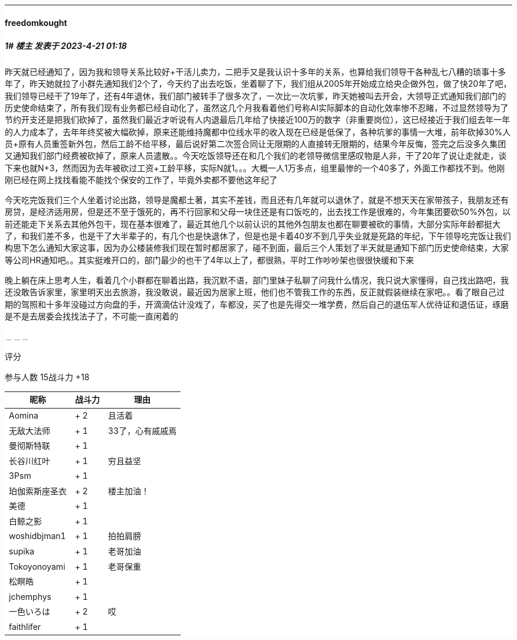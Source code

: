 
*****

####  freedomkought  
##### 1#       楼主       发表于 2023-4-21 01:18

昨天就已经通知了，因为我和领导关系比较好+干活儿卖力，二把手又是我认识十多年的关系，也算给我们领导干各种乱七八糟的琐事十多年了，昨天她就拉了小群先通知我们2个了，今天约了出去吃饭，坐着聊了下，我们组从2005年开始成立给央企做外包，做了快20年了吧，我们领导已经干了19年了，还有4年退休，我们部门被转手了很多次了，一次比一次坑爹，昨天她被叫去开会，大领导正式通知我们部门的历史使命结束了，所有我们现有业务都已经自动化了，虽然这几个月我看着他们号称AI实际脚本的自动化效率惨不忍睹，不过显然领导为了节约开支还是把我们砍掉了，虽然我们最近才听说有人内退最后几年给了快接近100万的数字（非重要岗位），这已经接近于我们组去年一年的人力成本了，去年年终奖被大幅砍掉，原来还能维持魔都中位线水平的收入现在已经是低保了，各种坑爹的事情一大堆，前年砍掉30%人员+原有人员重签新外包，然后工龄不给平移，最后说好第二次签合同让无限期的人直接转无限期的，结果今年反悔，签完之后没多久集团又通知我们部门经费被砍掉了，原来人员遣散。。今天吃饭领导还在和几个我们的老领导微信里感叹物是人非，干了20年了说让走就走，谈下来也就N+3，然而因为去年被砍过工资+工龄平移，实际N就1。。。大概一人1万多点，组里最惨的一个40多了，外面工作都找不到。他刚刚已经在网上找找看能不能找个保安的工作了，毕竟外卖都不要他这年纪了

今天吃完饭我们三个人坐着讨论出路，领导是魔都土著，其实不差钱，而且还有几年就可以退休了，就是不想天天在家带孩子，我朋友还有房贷，是经济适用房，但是还不至于饿死的，再不行回家和父母一块住还是有口饭吃的，出去找工作是很难的，今年集团要砍50%外包，以前还能走下关系去其他外包干，现在基本很难了，最近其他几个以前认识的其他外包朋友也都在聊要被砍的事情，大部分实际年龄都挺大了，和我们差不多，也是干了大半辈子的，有几个也是快退休了，但是也是卡着40岁不到几乎失业就是死路的年纪，下午领导吃完饭让我们构思下怎么通知大家这事，因为办公楼装修我们现在暂时都居家了，碰不到面，最后三个人策划了半天就是通知下部门历史使命结束，大家等公司HR通知吧。。其实挺难开口的，部门最少的也干了4年以上了，都很熟，平时工作吵吵架也很很快缓和下来

晚上躺在床上思考人生，看着几个小群都在聊着出路，我沉默不语，部门里妹子私聊了问我什么情况，我只说大家懂得，自己找出路吧，我还没敢告诉家里，家里明天出去旅游，我没敢说，最近因为居家上班，他们也不管我工作的东西，反正就假装继续在家吧。。看了眼自己过期的驾照和十多年没碰过方向盘的手，开滴滴估计没戏了，车都没，买了也是先得交一堆学费，然后自己的退伍军人优待证和退伍证，琢磨是不是去居委会找找法子了，不可能一直闲着的

﹍﹍﹍

评分

 参与人数 15战斗力 +18

|昵称|战斗力|理由|
|----|---|---|
| Aomina| + 2|且活着|
| 无敌大法师| + 1|33了，心有戚戚焉|
| 曼彻斯特联| + 1||
| 长谷川红叶| + 1|穷且益坚|
| 3Psm| + 1||
| 珀伽索斯座圣衣| + 2|楼主加油！|
| 美德| + 1||
| 白鲸之影| + 1||
| woshidbjman1| + 1|拍拍肩膀|
| supika| + 1|老哥加油|
| Tokoyonoyami| + 1|老哥保重|
| 松瞑皓| + 1||
| jchemphys| + 1||
| 一色いろは| + 2|哎|
| faithlifer| + 1||
